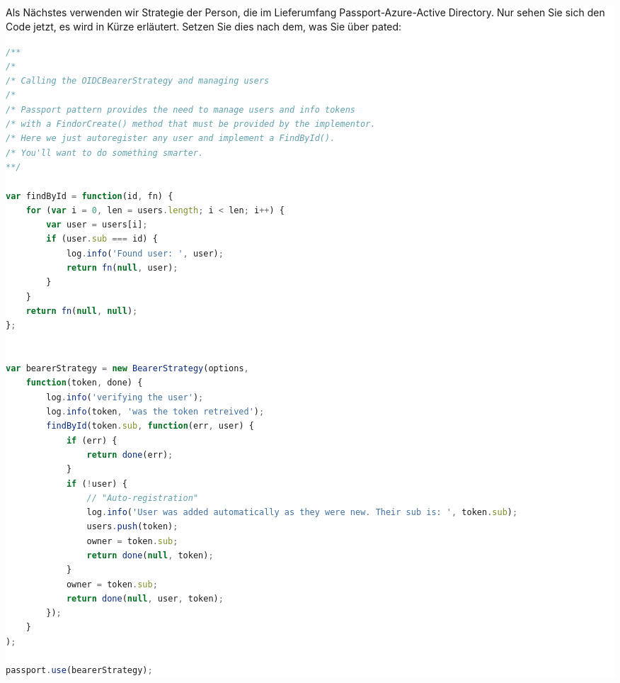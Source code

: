 Als Nächstes verwenden wir Strategie der Person, die im Lieferumfang Passport-Azure-Active Directory. Nur sehen Sie sich den Code jetzt, es wird in Kürze erläutert. Setzen Sie dies nach dem, was Sie über pated:

```Javascript
/**
/*
/* Calling the OIDCBearerStrategy and managing users
/*
/* Passport pattern provides the need to manage users and info tokens
/* with a FindorCreate() method that must be provided by the implementor.
/* Here we just autoregister any user and implement a FindById().
/* You'll want to do something smarter.
**/

var findById = function(id, fn) {
    for (var i = 0, len = users.length; i < len; i++) {
        var user = users[i];
        if (user.sub === id) {
            log.info('Found user: ', user);
            return fn(null, user);
        }
    }
    return fn(null, null);
};


var bearerStrategy = new BearerStrategy(options,
    function(token, done) {
        log.info('verifying the user');
        log.info(token, 'was the token retreived');
        findById(token.sub, function(err, user) {
            if (err) {
                return done(err);
            }
            if (!user) {
                // "Auto-registration"
                log.info('User was added automatically as they were new. Their sub is: ', token.sub);
                users.push(token);
                owner = token.sub;
                return done(null, token);
            }
            owner = token.sub;
            return done(null, user, token);
        });
    }
);

passport.use(bearerStrategy);
```
